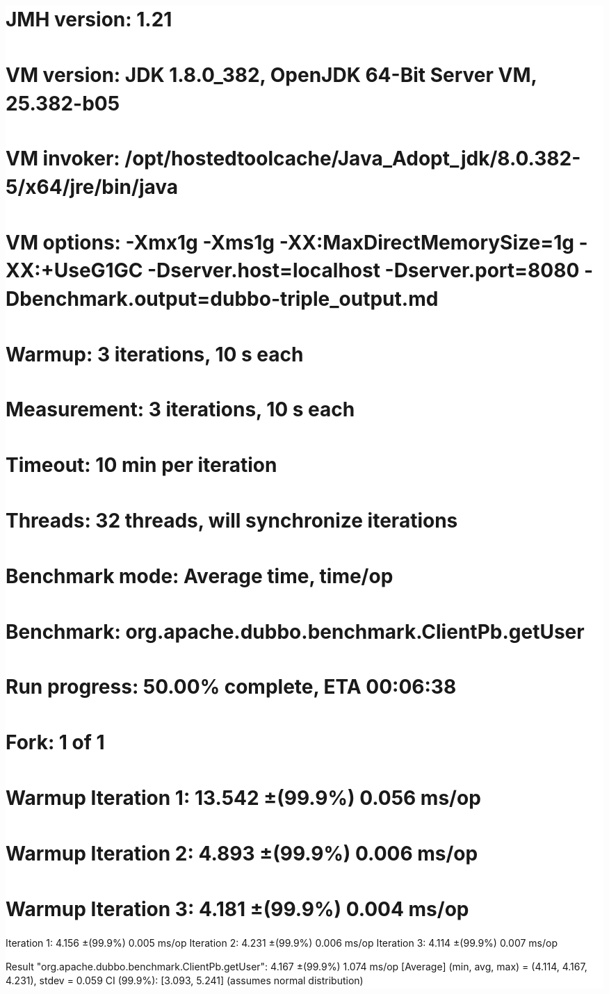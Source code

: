 
# JMH version: 1.21
# VM version: JDK 1.8.0_382, OpenJDK 64-Bit Server VM, 25.382-b05
# VM invoker: /opt/hostedtoolcache/Java_Adopt_jdk/8.0.382-5/x64/jre/bin/java
# VM options: -Xmx1g -Xms1g -XX:MaxDirectMemorySize=1g -XX:+UseG1GC -Dserver.host=localhost -Dserver.port=8080 -Dbenchmark.output=dubbo-triple_output.md
# Warmup: 3 iterations, 10 s each
# Measurement: 3 iterations, 10 s each
# Timeout: 10 min per iteration
# Threads: 32 threads, will synchronize iterations
# Benchmark mode: Average time, time/op
# Benchmark: org.apache.dubbo.benchmark.ClientPb.getUser

# Run progress: 50.00% complete, ETA 00:06:38
# Fork: 1 of 1
# Warmup Iteration   1: 13.542 ±(99.9%) 0.056 ms/op
# Warmup Iteration   2: 4.893 ±(99.9%) 0.006 ms/op
# Warmup Iteration   3: 4.181 ±(99.9%) 0.004 ms/op
Iteration   1: 4.156 ±(99.9%) 0.005 ms/op
Iteration   2: 4.231 ±(99.9%) 0.006 ms/op
Iteration   3: 4.114 ±(99.9%) 0.007 ms/op


Result "org.apache.dubbo.benchmark.ClientPb.getUser":
  4.167 ±(99.9%) 1.074 ms/op [Average]
  (min, avg, max) = (4.114, 4.167, 4.231), stdev = 0.059
  CI (99.9%): [3.093, 5.241] (assumes normal distribution)
